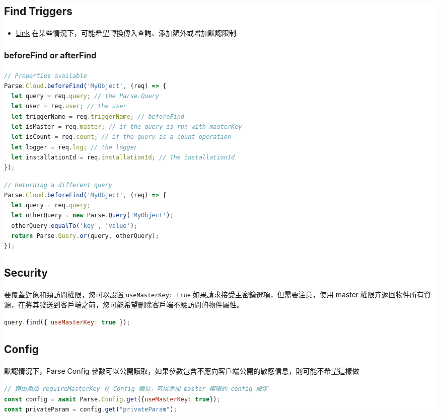 

## Find Triggers
- [Link](https://docs.parseplatform.org/cloudcode/guide/#find-triggers)
在某些情況下，可能希望轉換傳入查詢、添加額外或增加默認限制

### beforeFind or afterFind
```js
// Properties available
Parse.Cloud.beforeFind('MyObject', (req) => {
  let query = req.query; // the Parse.Query
  let user = req.user; // the user
  let triggerName = req.triggerName; // beforeFind
  let isMaster = req.master; // if the query is run with masterKey
  let isCount = req.count; // if the query is a count operation
  let logger = req.log; // the logger
  let installationId = req.installationId; // The installationId
});
```

```js
// Returning a different query
Parse.Cloud.beforeFind('MyObject', (req) => {
  let query = req.query;
  let otherQuery = new Parse.Query('MyObject');
  otherQuery.equalTo('key', 'value');
  return Parse.Query.or(query, otherQuery);
});
```


## Security
要覆蓋對象和類訪問權限，您可以設置 `useMasterKey: true` 如果請求接受主密鑰選項，但需要注意，使用 master 權限卉返回物件所有資源，在將其發送到客戶端之前，您可能希望刪除客戶端不應訪問的物件屬性。

```js
query.find({ useMasterKey: true });
```

## Config
默認情況下，Parse Config 參數可以公開讀取，如果參數包含不應向客戶端公開的敏感信息，則可能不希望這樣做

```js
// 藉由添加 requireMasterKey 在 Config 欄位，可以添加 master 權限的 config 設定
const config = await Parse.Config.get({useMasterKey: true});
const privateParam = config.get("privateParam");
```